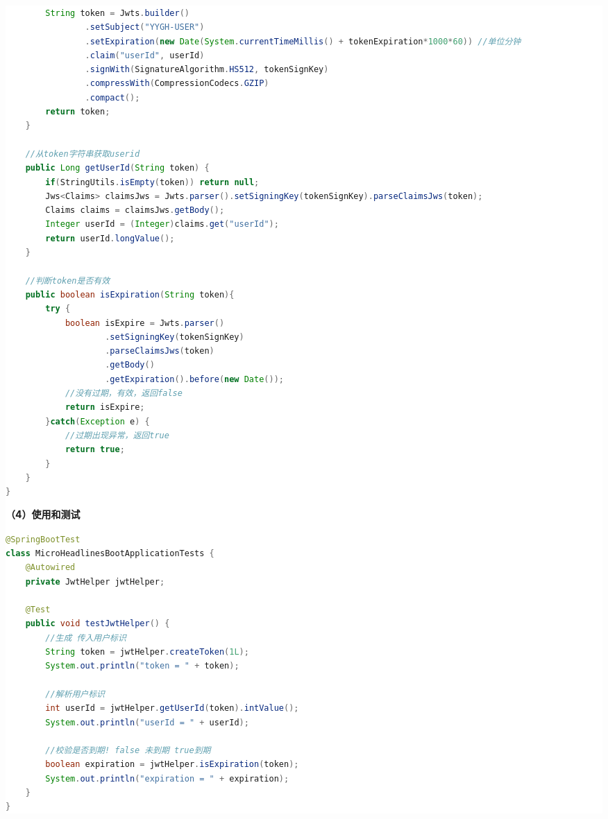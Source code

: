 ```java
        String token = Jwts.builder()
                .setSubject("YYGH-USER")
                .setExpiration(new Date(System.currentTimeMillis() + tokenExpiration*1000*60)) //单位分钟
                .claim("userId", userId)
                .signWith(SignatureAlgorithm.HS512, tokenSignKey)
                .compressWith(CompressionCodecs.GZIP)
                .compact();
        return token;
    }

    //从token字符串获取userid
    public Long getUserId(String token) {
        if(StringUtils.isEmpty(token)) return null;
        Jws<Claims> claimsJws = Jwts.parser().setSigningKey(tokenSignKey).parseClaimsJws(token);
        Claims claims = claimsJws.getBody();
        Integer userId = (Integer)claims.get("userId");
        return userId.longValue();
    }

    //判断token是否有效
    public boolean isExpiration(String token){
        try {
            boolean isExpire = Jwts.parser()
                    .setSigningKey(tokenSignKey)
                    .parseClaimsJws(token)
                    .getBody()
                    .getExpiration().before(new Date());
            //没有过期，有效，返回false
            return isExpire;
        }catch(Exception e) {
            //过期出现异常，返回true
            return true;
        }
    }
}
```

**（4）使用和测试**

```java
@SpringBootTest
class MicroHeadlinesBootApplicationTests {
    @Autowired
    private JwtHelper jwtHelper;

    @Test
    public void testJwtHelper() {
        //生成 传入用户标识
        String token = jwtHelper.createToken(1L);
        System.out.println("token = " + token);

        //解析用户标识
        int userId = jwtHelper.getUserId(token).intValue();
        System.out.println("userId = " + userId);

        //校验是否到期! false 未到期 true到期
        boolean expiration = jwtHelper.isExpiration(token);
        System.out.println("expiration = " + expiration);
    }
}
```

